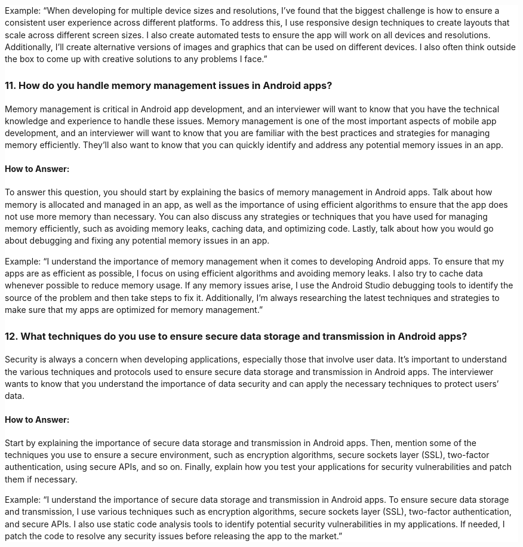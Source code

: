Example: “When developing for multiple device sizes and resolutions, I’ve found that the biggest challenge is how to ensure a consistent user experience across different platforms. To address this, I use responsive design techniques to create layouts that scale across different screen sizes. I also create automated tests to ensure the app will work on all devices and resolutions. Additionally, I’ll create alternative versions of images and graphics that can be used on different devices. I also often think outside the box to come up with creative solutions to any problems I face.”

### 11. How do you handle memory management issues in Android apps?
Memory management is critical in Android app development, and an interviewer will want to know that you have the technical knowledge and experience to handle these issues. Memory management is one of the most important aspects of mobile app development, and an interviewer will want to know that you are familiar with the best practices and strategies for managing memory efficiently. They’ll also want to know that you can quickly identify and address any potential memory issues in an app.



#### How to Answer:

To answer this question, you should start by explaining the basics of memory management in Android apps. Talk about how memory is allocated and managed in an app, as well as the importance of using efficient algorithms to ensure that the app does not use more memory than necessary. You can also discuss any strategies or techniques that you have used for managing memory efficiently, such as avoiding memory leaks, caching data, and optimizing code. Lastly, talk about how you would go about debugging and fixing any potential memory issues in an app.

Example: “I understand the importance of memory management when it comes to developing Android apps. To ensure that my apps are as efficient as possible, I focus on using efficient algorithms and avoiding memory leaks. I also try to cache data whenever possible to reduce memory usage. If any memory issues arise, I use the Android Studio debugging tools to identify the source of the problem and then take steps to fix it. Additionally, I’m always researching the latest techniques and strategies to make sure that my apps are optimized for memory management.”

### 12. What techniques do you use to ensure secure data storage and transmission in Android apps?
Security is always a concern when developing applications, especially those that involve user data. It’s important to understand the various techniques and protocols used to ensure secure data storage and transmission in Android apps. The interviewer wants to know that you understand the importance of data security and can apply the necessary techniques to protect users’ data.

#### How to Answer:

Start by explaining the importance of secure data storage and transmission in Android apps. Then, mention some of the techniques you use to ensure a secure environment, such as encryption algorithms, secure sockets layer (SSL), two-factor authentication, using secure APIs, and so on. Finally, explain how you test your applications for security vulnerabilities and patch them if necessary.



Example: “I understand the importance of secure data storage and transmission in Android apps. To ensure secure data storage and transmission, I use various techniques such as encryption algorithms, secure sockets layer (SSL), two-factor authentication, and secure APIs. I also use static code analysis tools to identify potential security vulnerabilities in my applications. If needed, I patch the code to resolve any security issues before releasing the app to the market.”
